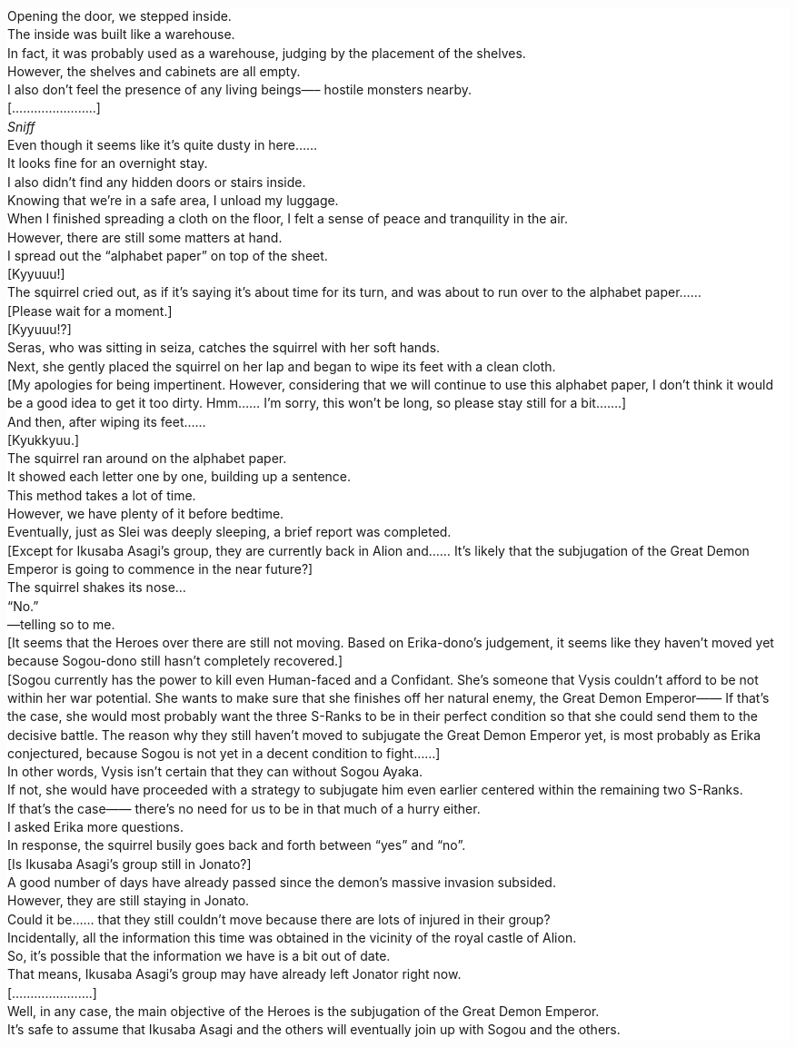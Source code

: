 Opening the door, we stepped inside.<br/>
The inside was built like a warehouse.<br/>
In fact, it was probably used as a warehouse, judging by the placement of the shelves.<br/>
However, the shelves and cabinets are all empty.<br/>
I also don’t feel the presence of any living beings—– hostile monsters nearby.<br/>
[…………………..]<br/>
*Sniff*<br/>
Even though it seems like it’s quite dusty in here……<br/>
It looks fine for an overnight stay.<br/>
I also didn’t find any hidden doors or stairs inside.<br/>
Knowing that we’re in a safe area, I unload my luggage.<br/>
When I finished spreading a cloth on the floor, I felt a sense of peace and tranquility in the air.<br/>
However, there are still some matters at hand.<br/>
I spread out the “alphabet paper” on top of the sheet.<br/>
[Kyyuuu!]<br/>
The squirrel cried out, as if it’s saying it’s about time for its turn, and was about to run over to the alphabet paper……<br/>
[Please wait for a moment.]<br/>
[Kyyuuu!?]<br/>
Seras, who was sitting in seiza, catches the squirrel with her soft hands.<br/>
Next, she gently placed the squirrel on her lap and began to wipe its feet with a clean cloth.<br/>
[My apologies for being impertinent. However, considering that we will continue to use this alphabet paper, I don’t think it would be a good idea to get it too dirty. Hmm…… I’m sorry, this won’t be long, so please stay still for a bit…….]<br/>
And then, after wiping its feet……<br/>
[Kyukkyuu.]<br/>
The squirrel ran around on the alphabet paper.<br/>
It showed each letter one by one, building up a sentence.<br/>
This method takes a lot of time.<br/>
However, we have plenty of it before bedtime.<br/>
Eventually, just as Slei was deeply sleeping, a brief report was completed.<br/>
[Except for Ikusaba Asagi’s group, they are currently back in Alion and…… It’s likely that the subjugation of the Great Demon Emperor is going to commence in the near future?]<br/>
The squirrel shakes its nose…<br/>
“No.”<br/>
—telling so to me.<br/>
[It seems that the Heroes over there are still not moving. Based on Erika-dono’s judgement, it seems like they haven’t moved yet because Sogou-dono still hasn’t completely recovered.]<br/>
[Sogou currently has the power to kill even Human-faced and a Confidant. She’s someone that Vysis couldn’t afford to be not within her war potential. She wants to make sure that she finishes off her natural enemy, the Great Demon Emperor—— If that’s the case, she would most probably want the three S-Ranks to be in their perfect condition so that she could send them to the decisive battle. The reason why they still haven’t moved to subjugate the Great Demon Emperor yet, is most probably as Erika conjectured, because Sogou is not yet in a decent condition to fight……]<br/>
In other words, Vysis isn’t certain that they can without Sogou Ayaka.<br/>
If not, she would have proceeded with a strategy to subjugate him even earlier centered within the remaining two S-Ranks.<br/>
If that’s the case—— there’s no need for us to be in that much of a hurry either.<br/>
I asked Erika more questions.<br/>
In response, the squirrel busily goes back and forth between “yes” and “no”.<br/>
[Is Ikusaba Asagi’s group still in Jonato?]<br/>
A good number of days have already passed since the demon’s massive invasion subsided.<br/>
However, they are still staying in Jonato.<br/>
Could it be…… that they still couldn’t move because there are lots of injured in their group?<br/>
Incidentally, all the information this time was obtained in the vicinity of the royal castle of Alion.<br/>
So, it’s possible that the information we have is a bit out of date.<br/>
That means, Ikusaba Asagi’s group may have already left Jonator right now.<br/>
[………………….]<br/>
Well, in any case, the main objective of the Heroes is the subjugation of the Great Demon Emperor.<br/>
It’s safe to assume that Ikusaba Asagi and the others will eventually join up with Sogou and the others.<br/>